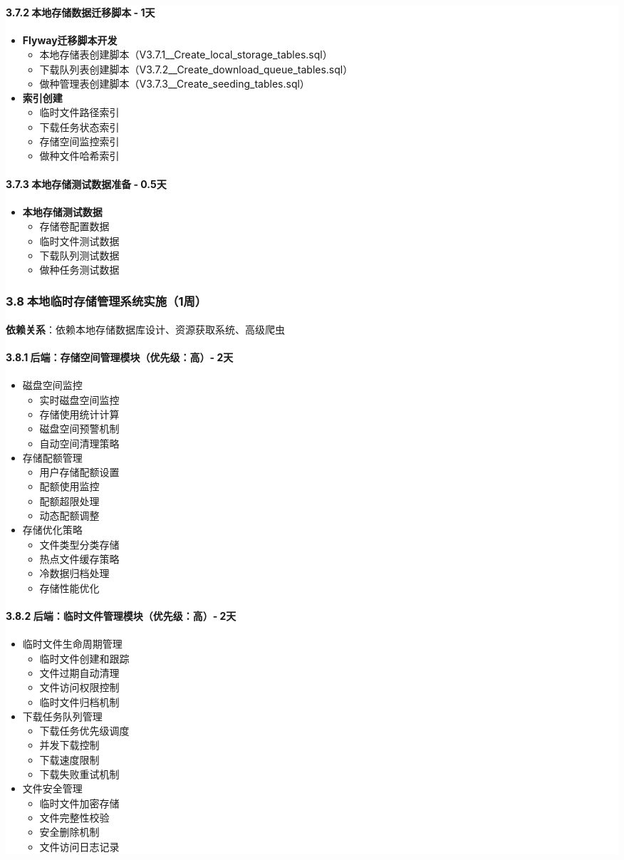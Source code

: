 
#### 3.7.2 本地存储数据迁移脚本 - 1天
- **Flyway迁移脚本开发**
  - 本地存储表创建脚本（V3.7.1__Create_local_storage_tables.sql）
  - 下载队列表创建脚本（V3.7.2__Create_download_queue_tables.sql）
  - 做种管理表创建脚本（V3.7.3__Create_seeding_tables.sql）
- **索引创建**
  - 临时文件路径索引
  - 下载任务状态索引
  - 存储空间监控索引
  - 做种文件哈希索引

#### 3.7.3 本地存储测试数据准备 - 0.5天
- **本地存储测试数据**
  - 存储卷配置数据
  - 临时文件测试数据
  - 下载队列测试数据
  - 做种任务测试数据

### 3.8 本地临时存储管理系统实施（1周）
**依赖关系**：依赖本地存储数据库设计、资源获取系统、高级爬虫

#### 3.8.1 后端：存储空间管理模块（优先级：高）- 2天
- 磁盘空间监控
  - 实时磁盘空间监控
  - 存储使用统计计算
  - 磁盘空间预警机制
  - 自动空间清理策略
- 存储配额管理
  - 用户存储配额设置
  - 配额使用监控
  - 配额超限处理
  - 动态配额调整
- 存储优化策略
  - 文件类型分类存储
  - 热点文件缓存策略
  - 冷数据归档处理
  - 存储性能优化

#### 3.8.2 后端：临时文件管理模块（优先级：高）- 2天
- 临时文件生命周期管理
  - 临时文件创建和跟踪
  - 文件过期自动清理
  - 文件访问权限控制
  - 临时文件归档机制
- 下载任务队列管理
  - 下载任务优先级调度
  - 并发下载控制
  - 下载速度限制
  - 下载失败重试机制
- 文件安全管理
  - 临时文件加密存储
  - 文件完整性校验
  - 安全删除机制
  - 文件访问日志记录
